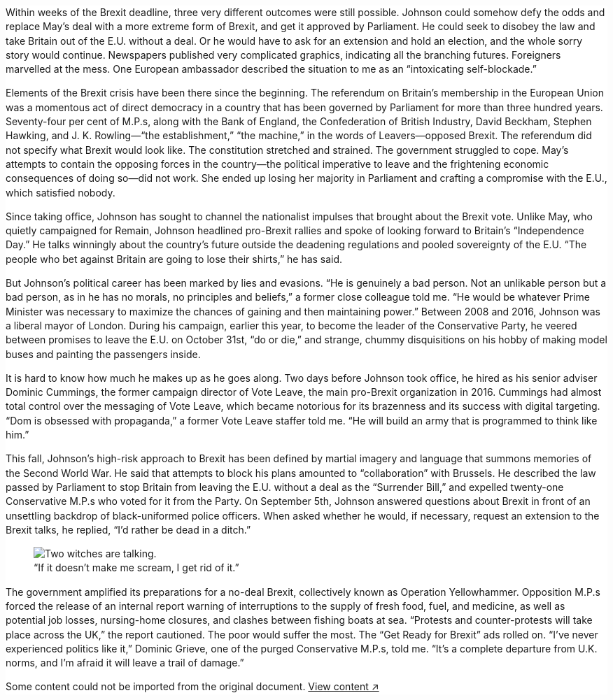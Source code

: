 <p>Within weeks of the Brexit deadline, three very different outcomes were still possible. Johnson could somehow defy the odds and replace May’s deal with a more extreme form of Brexit, and get it approved by Parliament. He could seek to disobey the law and take Britain out of the E.U. without a deal. Or he would have to ask for an extension and hold an election, and the whole sorry story would continue. Newspapers published very complicated graphics, indicating all the branching futures. Foreigners marvelled at the mess. One European ambassador described the situation to me as an “intoxicating self-blockade.”</p>
<p>Elements of the Brexit crisis have been there since the beginning. The referendum on Britain’s membership in the European Union was a momentous act of direct democracy in a country that has been governed by Parliament for more than three hundred years. Seventy-four per cent of M.P.s, along with the Bank of England, the Confederation of British Industry, David Beckham, Stephen Hawking, and J. K. Rowling—“the establishment,” “the machine,” in the words of Leavers—opposed Brexit. The referendum did not specify what Brexit would look like. The constitution stretched and strained. The government struggled to cope. May’s attempts to contain the opposing forces in the country—the political imperative to leave and the frightening economic consequences of doing so—did not work. She ended up losing her majority in Parliament and crafting a compromise with the E.U., which satisfied nobody.</p>
<p>Since taking office, Johnson has sought to channel the nationalist impulses that brought about the Brexit vote. Unlike May, who quietly campaigned for Remain, Johnson headlined pro-Brexit rallies and spoke of looking forward to Britain’s “Independence Day.” He talks winningly about the country’s future outside the deadening regulations and pooled sovereignty of the E.U. “The people who bet against Britain are going to lose their shirts,” he has said.</p>
<p>But Johnson’s political career has been marked by lies and evasions. “He is genuinely a bad person. Not an unlikable person but a bad person, as in he has no morals, no principles and beliefs,” a former close colleague told me. “He would be whatever Prime Minister was necessary to maximize the chances of gaining and then maintaining power.” Between 2008 and 2016, Johnson was a liberal mayor of London. During his campaign, earlier this year, to become the leader of the Conservative Party, he veered between promises to leave the E.U. on October 31st, “do or die,” and strange, chummy disquisitions on his hobby of making model buses and painting the passengers inside.</p>
<p>It is hard to know how much he makes up as he goes along. Two days before Johnson took office, he hired as his senior adviser Dominic Cummings, the former campaign director of Vote Leave, the main pro-Brexit organization in 2016. Cummings had almost total control over the messaging of Vote Leave, which became notorious for its brazenness and its success with digital targeting. “Dom is obsessed with propaganda,” a former Vote Leave staffer told me. “He will build an army that is programmed to think like him.”</p>
<p>This fall, Johnson’s high-risk approach to Brexit has been defined by martial imagery and language that summons memories of the Second World War. He said that attempts to block his plans amounted to “collaboration” with Brussels. He described the law passed by Parliament to stop Britain from leaving the E.U. without a deal as the “Surrender Bill,” and expelled twenty-one Conservative M.P.s who voted for it from the Party. On September 5th, Johnson answered questions about Brexit in front of an unsettling backdrop of black-uniformed police officers. When asked whether he would, if necessary, request an extension to the Brexit talks, he replied, “I’d rather be dead in a ditch.”</p>
<figure><img alt="Two witches are talking." sizes="100vw" src="https://media.newyorker.com/cartoons/5db30fa12d8c8c00088f7992/master/w_1600,c_limit/191104_a23489.jpg" srcset="https://media.newyorker.com/cartoons/5db30fa12d8c8c00088f7992/master/w_120,c_limit/191104_a23489.jpg 120w, https://media.newyorker.com/cartoons/5db30fa12d8c8c00088f7992/master/w_240,c_limit/191104_a23489.jpg 240w, https://media.newyorker.com/cartoons/5db30fa12d8c8c00088f7992/master/w_320,c_limit/191104_a23489.jpg 320w, https://media.newyorker.com/cartoons/5db30fa12d8c8c00088f7992/master/w_640,c_limit/191104_a23489.jpg 640w, https://media.newyorker.com/cartoons/5db30fa12d8c8c00088f7992/master/w_960,c_limit/191104_a23489.jpg 960w, https://media.newyorker.com/cartoons/5db30fa12d8c8c00088f7992/master/w_1280,c_limit/191104_a23489.jpg 1280w, https://media.newyorker.com/cartoons/5db30fa12d8c8c00088f7992/master/w_1600,c_limit/191104_a23489.jpg 1600w"/><figcaption>“If it doesn’t make me scream, I get rid of it.”</figcaption></figure>
<p>The government amplified its preparations for a no-deal Brexit, collectively known as Operation Yellowhammer. Opposition M.P.s forced the release of an internal report warning of interruptions to the supply of fresh food, fuel, and medicine, as well as potential job losses, nursing-home closures, and clashes between fishing boats at sea. “Protests and counter-protests will take place across the UK,” the report cautioned. The poor would suffer the most. The “Get Ready for Brexit” ads rolled on. “I’ve never experienced politics like it,” Dominic Grieve, one of the purged Conservative M.P.s, told me. “It’s a complete departure from U.K. norms, and I’m afraid it will leave a trail of damage.”</p>
<p class="rw-outer-content"><span>Some content could not be imported from the original document.</span> <a href="https://www.newyorker.com/magazine/2019/11/04/how-brexit-will-end">View content ↗ </a></p>